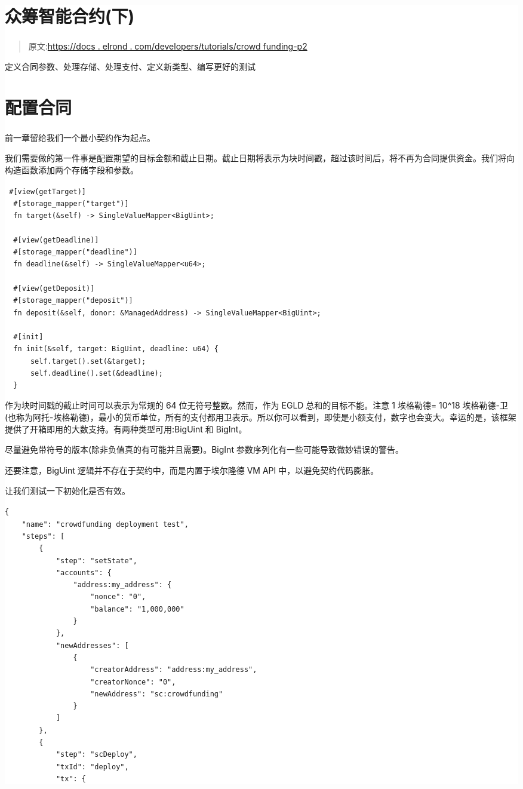 # 众筹智能合约(下)

> 原文:[https://docs . elrond . com/developers/tutorials/crowd funding-p2](https://docs.elrond.com/developers/tutorials/crowdfunding-p2)

 定义合同参数、处理存储、处理支付、定义新类型、编写更好的测试

# **配置合同**

前一章留给我们一个最小契约作为起点。

我们需要做的第一件事是配置期望的目标金额和截止日期。截止日期将表示为块时间戳，超过该时间后，将不再为合同提供资金。我们将向构造函数添加两个存储字段和参数。

```
 #[view(getTarget)]
  #[storage_mapper("target")]
  fn target(&self) -> SingleValueMapper<BigUint>;

  #[view(getDeadline)]
  #[storage_mapper("deadline")]
  fn deadline(&self) -> SingleValueMapper<u64>;

  #[view(getDeposit)]
  #[storage_mapper("deposit")]
  fn deposit(&self, donor: &ManagedAddress) -> SingleValueMapper<BigUint>;

  #[init]
  fn init(&self, target: BigUint, deadline: u64) {
      self.target().set(&target);
      self.deadline().set(&deadline);
  } 
```

作为块时间戳的截止时间可以表示为常规的 64 位无符号整数。然而，作为 EGLD 总和的目标不能。注意 1 埃格勒德= 10^18 埃格勒德-卫(也称为阿托-埃格勒德)，最小的货币单位，所有的支付都用卫表示。所以你可以看到，即使是小额支付，数字也会变大。幸运的是，该框架提供了开箱即用的大数支持。有两种类型可用:BigUint 和 BigInt。

尽量避免带符号的版本(除非负值真的有可能并且需要)。BigInt 参数序列化有一些可能导致微妙错误的警告。

还要注意，BigUint 逻辑并不存在于契约中，而是内置于埃尔隆德 VM API 中，以避免契约代码膨胀。

让我们测试一下初始化是否有效。

```
{
    "name": "crowdfunding deployment test",
    "steps": [
        {
            "step": "setState",
            "accounts": {
                "address:my_address": {
                    "nonce": "0",
                    "balance": "1,000,000"
                }
            },
            "newAddresses": [
                {
                    "creatorAddress": "address:my_address",
                    "creatorNonce": "0",
                    "newAddress": "sc:crowdfunding"
                }
            ]
        },
        {
            "step": "scDeploy",
            "txId": "deploy",
            "tx": {
```